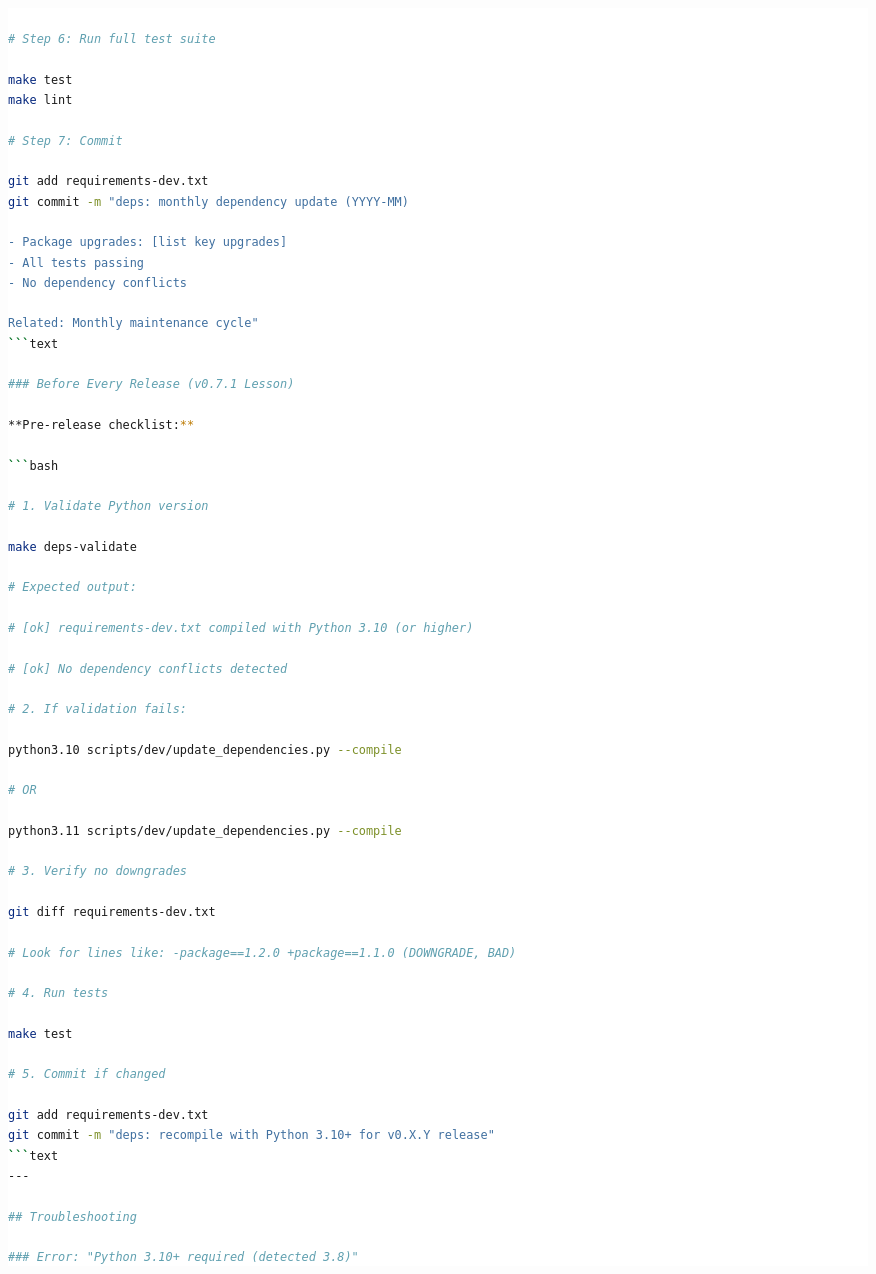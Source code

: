 ```bash

# Step 6: Run full test suite

make test
make lint

# Step 7: Commit

git add requirements-dev.txt
git commit -m "deps: monthly dependency update (YYYY-MM)

- Package upgrades: [list key upgrades]
- All tests passing
- No dependency conflicts

Related: Monthly maintenance cycle"
```text

### Before Every Release (v0.7.1 Lesson)

**Pre-release checklist:**

```bash

# 1. Validate Python version

make deps-validate

# Expected output:

# [ok] requirements-dev.txt compiled with Python 3.10 (or higher)

# [ok] No dependency conflicts detected

# 2. If validation fails:

python3.10 scripts/dev/update_dependencies.py --compile

# OR

python3.11 scripts/dev/update_dependencies.py --compile

# 3. Verify no downgrades

git diff requirements-dev.txt

# Look for lines like: -package==1.2.0 +package==1.1.0 (DOWNGRADE, BAD)

# 4. Run tests

make test

# 5. Commit if changed

git add requirements-dev.txt
git commit -m "deps: recompile with Python 3.10+ for v0.X.Y release"
```text
---

## Troubleshooting

### Error: "Python 3.10+ required (detected 3.8)"

```